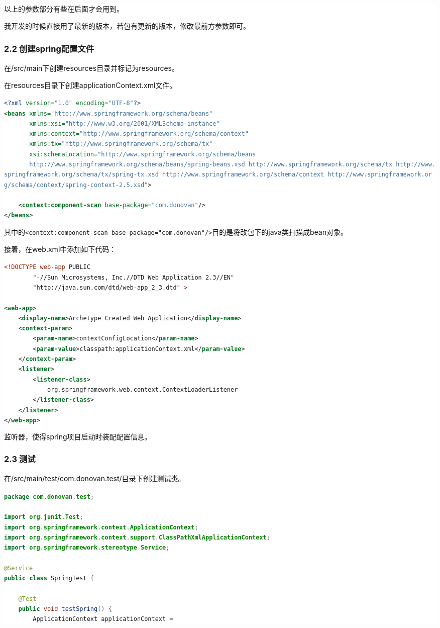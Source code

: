 以上的参数部分有些在后面才会用到。

我开发的时候直接用了最新的版本，若包有更新的版本，修改最前方参数即可。

### 2.2 创建spring配置文件

在/src/main下创建resources目录并标记为resources。

在resources目录下创建applicationContext.xml文件。

```xml
<?xml version="1.0" encoding="UTF-8"?>
<beans xmlns="http://www.springframework.org/schema/beans"
       xmlns:xsi="http://www.w3.org/2001/XMLSchema-instance"
       xmlns:context="http://www.springframework.org/schema/context"
       xmlns:tx="http://www.springframework.org/schema/tx"
       xsi:schemaLocation="http://www.springframework.org/schema/beans
       http://www.springframework.org/schema/beans/spring-beans.xsd http://www.springframework.org/schema/tx http://www.springframework.org/schema/tx/spring-tx.xsd http://www.springframework.org/schema/context http://www.springframework.org/schema/context/spring-context-2.5.xsd">

    <context:component-scan base-package="com.donovan"/>
</beans>
```

其中的`<context:component-scan base-package="com.donovan"/>`目的是将改包下的java类扫描成bean对象。

接着，在web.xml中添加如下代码：

```xml
<!DOCTYPE web-app PUBLIC
        "-//Sun Microsystems, Inc.//DTD Web Application 2.3//EN"
        "http://java.sun.com/dtd/web-app_2_3.dtd" >

<web-app>
    <display-name>Archetype Created Web Application</display-name>
    <context-param>
        <param-name>contextConfigLocation</param-name>
        <param-value>classpath:applicationContext.xml</param-value>
    </context-param>
    <listener>
        <listener-class>
            org.springframework.web.context.ContextLoaderListener
        </listener-class>
    </listener>
</web-app>

```

监听器，使得spring项目启动时装配配置信息。

### 2.3 测试

在/src/main/test/com.donovan.test/目录下创建测试类。

```java
package com.donovan.test;

import org.junit.Test;
import org.springframework.context.ApplicationContext;
import org.springframework.context.support.ClassPathXmlApplicationContext;
import org.springframework.stereotype.Service;

@Service
public class SpringTest {

    @Test
    public void testSpring() {
        ApplicationContext applicationContext =
```